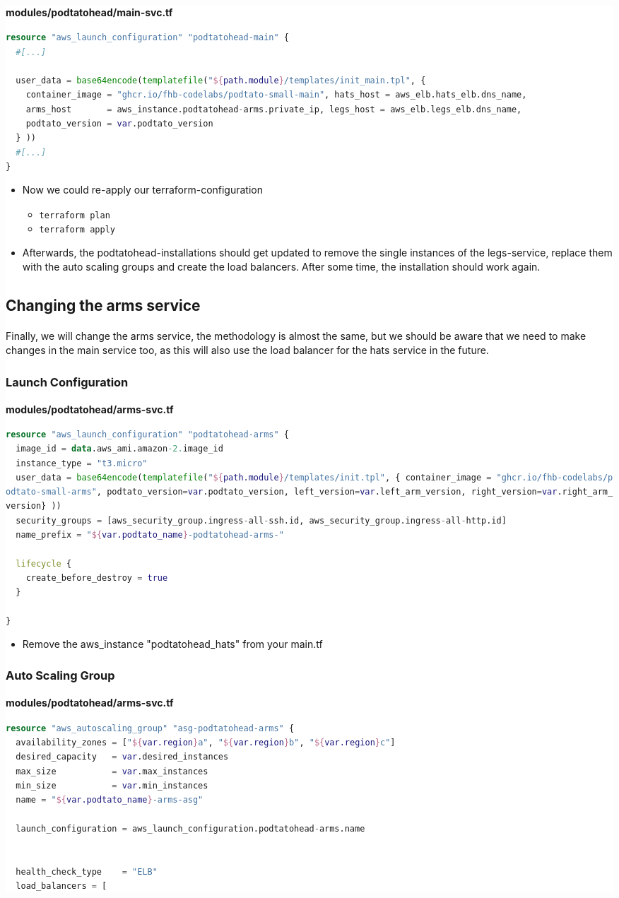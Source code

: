 **modules/podtatohead/main-svc.tf**
```terraform
resource "aws_launch_configuration" "podtatohead-main" {
  #[...]

  user_data = base64encode(templatefile("${path.module}/templates/init_main.tpl", {
    container_image = "ghcr.io/fhb-codelabs/podtato-small-main", hats_host = aws_elb.hats_elb.dns_name,
    arms_host       = aws_instance.podtatohead-arms.private_ip, legs_host = aws_elb.legs_elb.dns_name,
    podtato_version = var.podtato_version
  } ))
  #[...]
}
```

* Now we could re-apply our terraform-configuration
  * `terraform plan`
  * `terraform apply`

* Afterwards, the podtatohead-installations should get updated to remove the single instances of the legs-service, replace them with the auto scaling groups and create the load balancers. After some time, the installation should work again.

## Changing the arms service
Finally, we will change the arms service, the methodology is almost the same, but we should be aware that we need to make changes in the main service too, as this will also use the load balancer for the hats service in the future.

### Launch Configuration
**modules/podtatohead/arms-svc.tf**
```terraform
resource "aws_launch_configuration" "podtatohead-arms" {
  image_id = data.aws_ami.amazon-2.image_id
  instance_type = "t3.micro"
  user_data = base64encode(templatefile("${path.module}/templates/init.tpl", { container_image = "ghcr.io/fhb-codelabs/podtato-small-arms", podtato_version=var.podtato_version, left_version=var.left_arm_version, right_version=var.right_arm_version} ))
  security_groups = [aws_security_group.ingress-all-ssh.id, aws_security_group.ingress-all-http.id]
  name_prefix = "${var.podtato_name}-podtatohead-arms-"

  lifecycle {
    create_before_destroy = true
  }

}
```

* Remove the aws_instance "podtatohead_hats" from your main.tf

### Auto Scaling Group
**modules/podtatohead/arms-svc.tf**
```terraform
resource "aws_autoscaling_group" "asg-podtatohead-arms" {
  availability_zones = ["${var.region}a", "${var.region}b", "${var.region}c"]
  desired_capacity   = var.desired_instances
  max_size           = var.max_instances
  min_size           = var.min_instances
  name = "${var.podtato_name}-arms-asg"

  launch_configuration = aws_launch_configuration.podtatohead-arms.name


  health_check_type    = "ELB"
  load_balancers = [
```